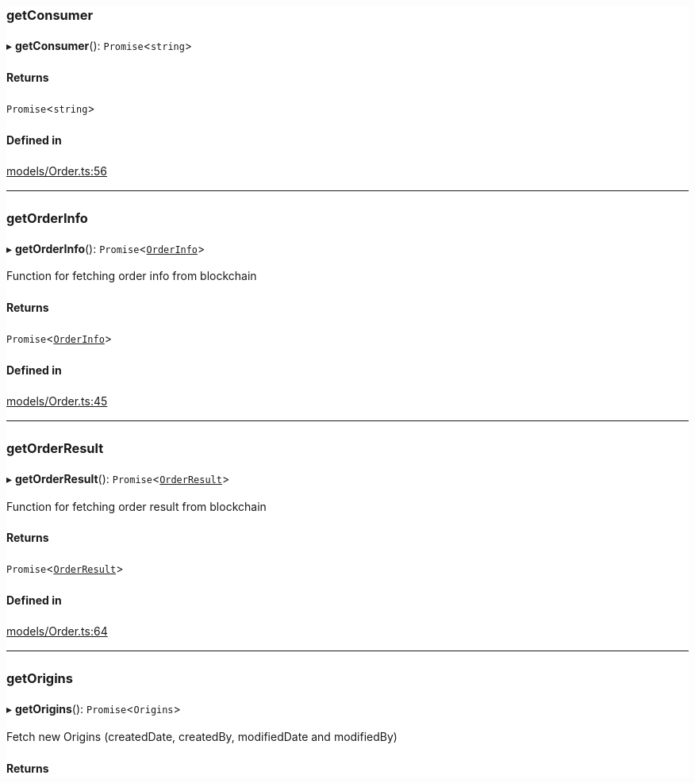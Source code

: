 ### getConsumer

▸ **getConsumer**(): `Promise`<`string`\>

#### Returns

`Promise`<`string`\>

#### Defined in

[models/Order.ts:56](https://github.com/Super-Protocol/sp-sdk-js/blob/8e674e4/src/models/Order.ts#L56)

___

### getOrderInfo

▸ **getOrderInfo**(): `Promise`<[`OrderInfo`](../modules.md#orderinfo)\>

Function for fetching order info from blockchain

#### Returns

`Promise`<[`OrderInfo`](../modules.md#orderinfo)\>

#### Defined in

[models/Order.ts:45](https://github.com/Super-Protocol/sp-sdk-js/blob/8e674e4/src/models/Order.ts#L45)

___

### getOrderResult

▸ **getOrderResult**(): `Promise`<[`OrderResult`](../modules.md#orderresult)\>

Function for fetching order result from blockchain

#### Returns

`Promise`<[`OrderResult`](../modules.md#orderresult)\>

#### Defined in

[models/Order.ts:64](https://github.com/Super-Protocol/sp-sdk-js/blob/8e674e4/src/models/Order.ts#L64)

___

### getOrigins

▸ **getOrigins**(): `Promise`<`Origins`\>

Fetch new Origins (createdDate, createdBy, modifiedDate and modifiedBy)

#### Returns
